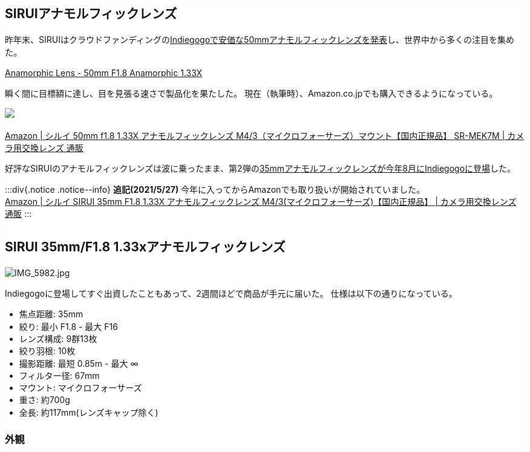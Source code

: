 ## SIRUIアナモルフィックレンズ

昨年末、SIRUIはクラウドファンディングの[Indiegogoで安価な50mmアナモルフィックレンズを発表](https://www.indiegogo.com/projects/express-your-cinematic-side)し、世界中から多くの注目を集めた。

[Anamorphic Lens - 50mm F1.8 Anamorphic 1.33X](https://cf.sirui.com/Anamorphic-Lens.html)

瞬く間に目標額に達し、目を見張る速さで製品化を果たした。
現在（執筆時）、Amazon.co.jpでも購入できるようになっている。

<a href="https://www.amazon.co.jp/  %E3%82%B7%E3%83%AB%E3%82%A4-1-33X-%E3%82%A2%E3%83%8A%E3%83%A2%E3%83%AB%E3%83%95%E3%82%A3%E3%83%83%E3%82%AF%E3%83%AC%E3%83%B3%E3%82%BA-3%EF%BC%88%E3%83%9E%E3%82%A4%E3%82%AF%E3%83%AD%E3%83%95%E3%82%A9%E3%83%BC%E3%82%B5%E3%83%BC%E3%82%BA%EF%BC%89%E3%83%9E%E3%82%A6%E3%83%B3%E3%83%88%E3%80%90%E5%9B%BD%E5%86%85%E6%AD%A3%E8%A6%8F%E5%93%81%E3%80%91-SR-MEK7M/dp/B085SN1HJ7/ref=as_li_ss_il?_encoding=UTF8&pd_rd_i=B085SN1HJ7&pd_rd_r=fabb8ee0-6d00-44cc-999e-aef63ee0be43&pd_rd_w=ZvkZR&pd_rd_wg=PLVWW&pf_rd_p=4b55d259-ebf0-4306-905a-7762d1b93740&pf_rd_r=B9D8KNEJFS1WN1HDZZ88&psc=1&refRID=B9D8KNEJFS1WN1HDZZ88&linkCode=li3&tag=mzyy-22&linkId=b5b3dd91d8c2cbc092d411f4ab33e158&language=ja_JP" target="_blank"><img border="0" src="//ws-fe.amazon-adsystem.com/widgets/q?_encoding=UTF8&ASIN=B085SN1HJ7&Format=_SL500_&ID=AsinImage&MarketPlace=JP&ServiceVersion=20070822&WS=1&tag=mzyy-22&language=ja_JP" ></a>

[Amazon \| シルイ 50mm f1.8 1.33X アナモルフィックレンズ M4/3（マイクロフォーサーズ）マウント【国内正規品】 SR-MEK7M \| カメラ用交換レンズ 通販](https://www.amazon.co.jp/%E3%82%B7%E3%83%AB%E3%82%A4-1-33X-%E3%82%A2%E3%83%8A%E3%83%A2%E3%83%AB%E3%83%95%E3%82%A3%E3%83%83%E3%82%AF%E3%83%AC%E3%83%B3%E3%82%BA-3%EF%BC%88%E3%83%9E%E3%82%A4%E3%82%AF%E3%83%AD%E3%83%95%E3%82%A9%E3%83%BC%E3%82%B5%E3%83%BC%E3%82%BA%EF%BC%89%E3%83%9E%E3%82%A6%E3%83%B3%E3%83%88%E3%80%90%E5%9B%BD%E5%86%85%E6%AD%A3%E8%A6%8F%E5%93%81%E3%80%91-SR-MEK7M/dp/B085SN1HJ7/ref=as_li_ss_tl?_encoding=UTF8&pd_rd_i=B085SN1HJ7&pd_rd_r=fabb8ee0-6d00-44cc-999e-aef63ee0be43&pd_rd_w=ZvkZR&pd_rd_wg=PLVWW&pf_rd_p=4b55d259-ebf0-4306-905a-7762d1b93740&pf_rd_r=B9D8KNEJFS1WN1HDZZ88&psc=1&refRID=B9D8KNEJFS1WN1HDZZ88&linkCode=sl1&tag=mzyy-22&linkId=1a9faead0fa5cbacb25bc9db07adffd9&language=ja_JP)

好評なSIRUIのアナモルフィックレンズは波に乗ったまま、第2弾の[35mmアナモルフィックレンズが今年8月にIndiegogoに登場](https://www.indiegogo.com/projects/sirui-35mm-anamorphic-lens)した。

:::div{.notice .notice--info}
**追記(2021/5/27)** 今年に入ってからAmazonでも取り扱いが開始されていました。<br> [Amazon \| シルイ SIRUI 35mm F1.8 1.33X アナモルフィックレンズ M4/3(マイクロフォーサーズ)【国内正規品】 \| カメラ用交換レンズ 通販](https://www.amazon.co.jp/%E3%82%B7%E3%83%AB%E3%82%A4-SIRUI-%E3%82%A2%E3%83%8A%E3%83%A2%E3%83%AB%E3%83%95%E3%82%A3%E3%83%83%E3%82%AF%E3%83%AC%E3%83%B3%E3%82%BA-%E3%83%9E%E3%82%A4%E3%82%AF%E3%83%AD%E3%83%95%E3%82%A9%E3%83%BC%E3%82%B5%E3%83%BC%E3%82%BA-%E3%80%90%E5%9B%BD%E5%86%85%E6%AD%A3%E8%A6%8F%E5%93%81%E3%80%91/dp/B091JNDNGB?__mk_ja_JP=%E3%82%AB%E3%82%BF%E3%82%AB%E3%83%8A&dchild=1&qid=1622116360&s=electronics&sr=1-4&linkCode=ll1&tag=mzyy-22&linkId=3184234a9a1963426de24ce20cd19707&language=ja_JP&ref_=as_li_ss_tl)
:::

## SIRUI 35mm/F1.8 1.33xアナモルフィックレンズ

![IMG_5982.jpg](/assets/images/2020/09/26/IMG_5982.jpg)

Indiegogoに登場してすぐ出資したこともあって、2週間ほどで商品が手元に届いた。
仕様は以下の通りになっている。

- 焦点距離: 35mm
- 絞り: 最小 F1.8 - 最大 F16
- レンズ構成: 9群13枚
- 絞り羽根: 10枚
- 撮影距離: 最短 0.85m - 最大 ∞
- フィルター径: 67mm
- マウント: マイクロフォーサーズ
- 重さ: 約700g
- 全長: 約117mm(レンズキャップ除く)

### 外観
